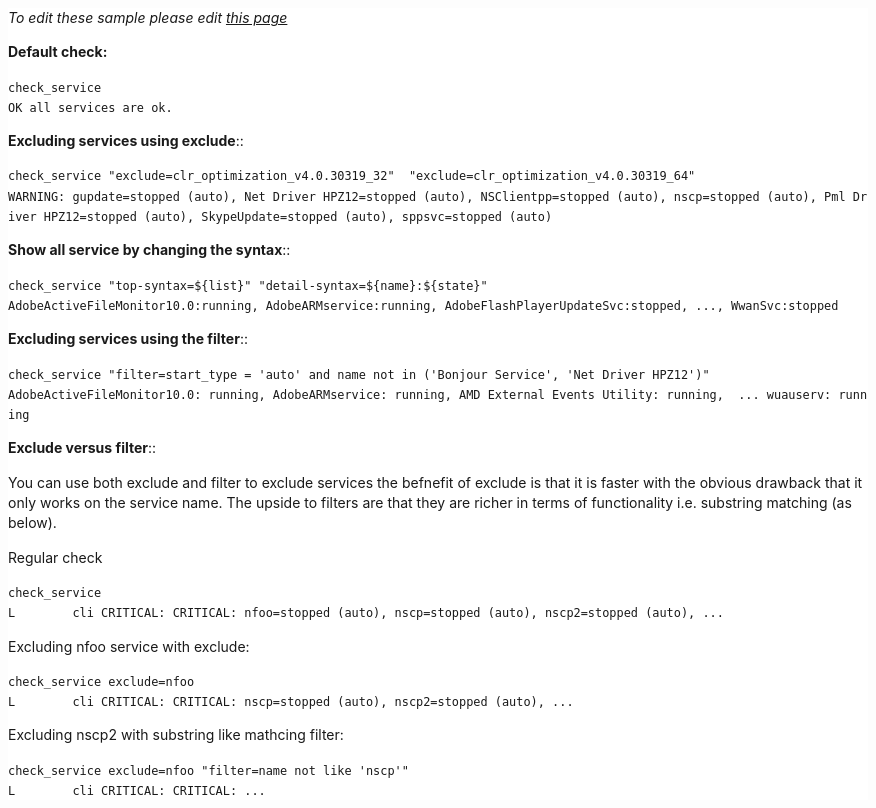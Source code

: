 _To edit these sample please edit [this page](https://github.com/mickem/nscp-docs/blob/master/samples/CheckSystem_check_service_samples.md)_

**Default check:**

```
check_service
OK all services are ok.
```

**Excluding services using exclude**::

```
check_service "exclude=clr_optimization_v4.0.30319_32"  "exclude=clr_optimization_v4.0.30319_64"
WARNING: gupdate=stopped (auto), Net Driver HPZ12=stopped (auto), NSClientpp=stopped (auto), nscp=stopped (auto), Pml Driver HPZ12=stopped (auto), SkypeUpdate=stopped (auto), sppsvc=stopped (auto)
```

**Show all service by changing the syntax**::

```
check_service "top-syntax=${list}" "detail-syntax=${name}:${state}"
AdobeActiveFileMonitor10.0:running, AdobeARMservice:running, AdobeFlashPlayerUpdateSvc:stopped, ..., WwanSvc:stopped
```

**Excluding services using the filter**::

```
check_service "filter=start_type = 'auto' and name not in ('Bonjour Service', 'Net Driver HPZ12')"
AdobeActiveFileMonitor10.0: running, AdobeARMservice: running, AMD External Events Utility: running,  ... wuauserv: running
```

**Exclude versus filter**::

You can use both exclude and filter to exclude services the befnefit of exclude is that it is faster with the obvious drawback that it only works on the service name.
The upside to filters are that they are richer in terms of functionality i.e. substring matching (as below).

Regular check
```
check_service
L        cli CRITICAL: CRITICAL: nfoo=stopped (auto), nscp=stopped (auto), nscp2=stopped (auto), ...
```

Excluding nfoo service with exclude:
```
check_service exclude=nfoo
L        cli CRITICAL: CRITICAL: nscp=stopped (auto), nscp2=stopped (auto), ...
```

Excluding nscp2 with substring like mathcing filter:
```
check_service exclude=nfoo "filter=name not like 'nscp'"
L        cli CRITICAL: CRITICAL: ...
```
